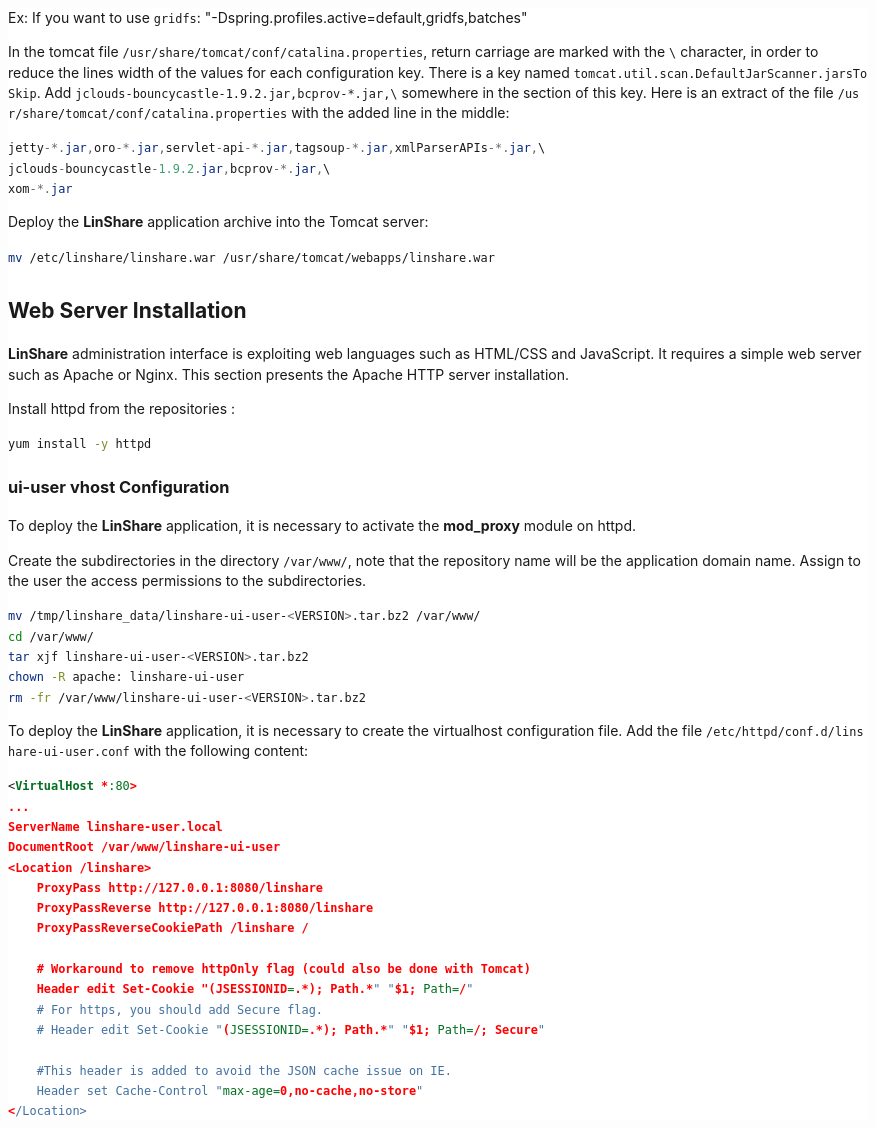 Ex: If you want to use `gridfs`: "-Dspring.profiles.active=default,gridfs,batches"

In the tomcat file `/usr/share/tomcat/conf/catalina.properties`, return carriage are marked with the `\` character, in order to reduce the lines width of the values for each configuration key. There is a key named `tomcat.util.scan.DefaultJarScanner.jarsToSkip`. Add `jclouds-bouncycastle-1.9.2.jar,bcprov-*.jar,\` somewhere in the section of this key.
Here is an extract of the file `/usr/share/tomcat/conf/catalina.properties` with the added line in the middle:
```java
jetty-*.jar,oro-*.jar,servlet-api-*.jar,tagsoup-*.jar,xmlParserAPIs-*.jar,\
jclouds-bouncycastle-1.9.2.jar,bcprov-*.jar,\
xom-*.jar
```

Deploy the __LinShare__ application archive into the Tomcat server:
```bash
mv /etc/linshare/linshare.war /usr/share/tomcat/webapps/linshare.war
```

## <a name="apache">Web Server Installation</a>

__LinShare__ administration interface is exploiting web languages such as HTML/CSS and JavaScript. It requires a simple web server such as Apache or Nginx. This section presents the Apache HTTP server installation.

Install httpd from the repositories :
```bash
yum install -y httpd
```

### <a name="ui-user">ui-user vhost Configuration</a>

To deploy the __LinShare__ application, it is necessary to activate the __mod_proxy__ module on httpd.

Create the subdirectories in the directory `/var/www/`, note that the repository name will be the application domain name. Assign to the user the access permissions to the subdirectories.

```bash
mv /tmp/linshare_data/linshare-ui-user-<VERSION>.tar.bz2 /var/www/
cd /var/www/
tar xjf linshare-ui-user-<VERSION>.tar.bz2
chown -R apache: linshare-ui-user
rm -fr /var/www/linshare-ui-user-<VERSION>.tar.bz2
```

To deploy the __LinShare__ application, it is necessary to create the virtualhost configuration file. Add the file `/etc/httpd/conf.d/linshare-ui-user.conf` with the following content:

```xml
<VirtualHost *:80>
...
ServerName linshare-user.local
DocumentRoot /var/www/linshare-ui-user
<Location /linshare>
    ProxyPass http://127.0.0.1:8080/linshare
    ProxyPassReverse http://127.0.0.1:8080/linshare
    ProxyPassReverseCookiePath /linshare /

    # Workaround to remove httpOnly flag (could also be done with Tomcat)
    Header edit Set-Cookie "(JSESSIONID=.*); Path.*" "$1; Path=/"
    # For https, you should add Secure flag.
    # Header edit Set-Cookie "(JSESSIONID=.*); Path.*" "$1; Path=/; Secure"

    #This header is added to avoid the JSON cache issue on IE.
    Header set Cache-Control "max-age=0,no-cache,no-store"
</Location>

```